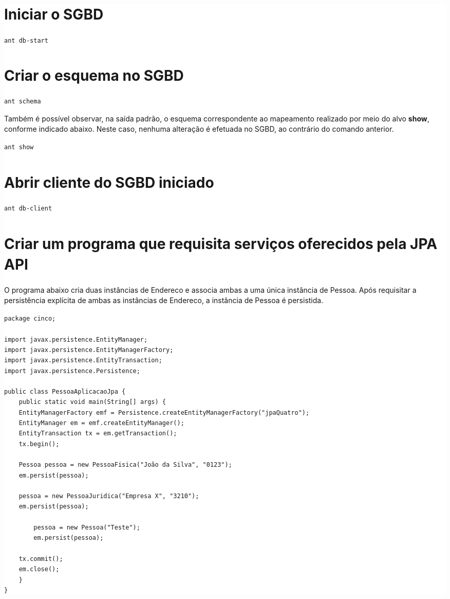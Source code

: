 # Iniciar o SGBD #
```
ant db-start
```

# Criar o esquema no SGBD #
```
ant schema
```

Também é possível observar, na saída padrão, o esquema correspondente ao mapeamento realizado por meio do alvo **show**, conforme indicado abaixo. Neste caso, nenhuma alteração é efetuada no SGBD, ao contrário do comando anterior.

```
ant show
```

# Abrir cliente do SGBD iniciado #
```
ant db-client
```

# Criar um programa que requisita serviços oferecidos pela JPA API #
O programa abaixo cria duas instâncias de Endereco e associa ambas a uma única instância de Pessoa. Após requisitar a persistência explícita de ambas as instâncias de Endereco, a instância de Pessoa é persistida.

```
package cinco;

import javax.persistence.EntityManager;
import javax.persistence.EntityManagerFactory;
import javax.persistence.EntityTransaction;
import javax.persistence.Persistence;

public class PessoaAplicacaoJpa {
    public static void main(String[] args) {
	EntityManagerFactory emf = Persistence.createEntityManagerFactory("jpaQuatro");
	EntityManager em = emf.createEntityManager();
	EntityTransaction tx = em.getTransaction();
	tx.begin();
		
	Pessoa pessoa = new PessoaFisica("João da Silva", "0123");
	em.persist(pessoa);
		
	pessoa = new PessoaJuridica("Empresa X", "3210");
	em.persist(pessoa);

        pessoa = new Pessoa("Teste");
        em.persist(pessoa);

	tx.commit();
	em.close();
    }
}

```
